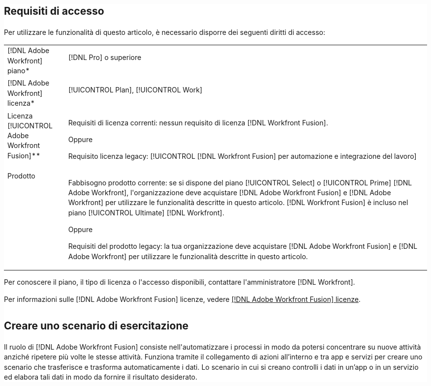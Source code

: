 ## Requisiti di accesso

Per utilizzare le funzionalità di questo articolo, è necessario disporre dei seguenti diritti di accesso:

<table style="table-layout:auto"> 
 <col> 
 <col> 
 <tbody> 
  <tr> 
    <td role="rowheader">[!DNL Adobe Workfront] piano*</td> 
   <td> <p>[!DNL Pro] o superiore</p> </td> 
  </tr> 
  <tr data-mc-conditions=""> 
   <td role="rowheader">[!DNL Adobe Workfront] licenza*</td> 
   <td> <p>[!UICONTROL Plan], [!UICONTROL Work]</p> </td> 
  </tr> 
  <tr> 
   <td role="rowheader">Licenza [!UICONTROL Adobe Workfront Fusion]**</td> 
   <td>
   <p>Requisiti di licenza correnti: nessun requisito di licenza [!DNL Workfront Fusion].</p>
   <p>Oppure</p>
   <p>Requisito licenza legacy: [!UICONTROL [!DNL Workfront Fusion] per automazione e integrazione del lavoro] </p>
   </td> 
  </tr> 
  <tr> 
   <td role="rowheader">Prodotto</td> 
   <td>
   <p>Fabbisogno prodotto corrente: se si dispone del piano [!UICONTROL Select] o [!UICONTROL Prime] [!DNL Adobe Workfront], l'organizzazione deve acquistare [!DNL Adobe Workfront Fusion] e [!DNL Adobe Workfront] per utilizzare le funzionalità descritte in questo articolo. [!DNL Workfront Fusion] è incluso nel piano [!UICONTROL Ultimate] [!DNL Workfront].</p>
   <p>Oppure</p>
   <p>Requisiti del prodotto legacy: la tua organizzazione deve acquistare [!DNL Adobe Workfront Fusion] e [!DNL Adobe Workfront] per utilizzare le funzionalità descritte in questo articolo.</p>
   </td> 
  </tr> 
 </tbody> 
</table>

Per conoscere il piano, il tipo di licenza o l&#39;accesso disponibili, contattare l&#39;amministratore [!DNL Workfront].

Per informazioni sulle [!DNL Adobe Workfront Fusion] licenze, vedere [[!DNL Adobe Workfront Fusion] licenze](../../workfront-fusion/get-started/license-automation-vs-integration.md).

## Creare uno scenario di esercitazione

Il ruolo di [!DNL Adobe Workfront Fusion] consiste nell&#39;automatizzare i processi in modo da potersi concentrare su nuove attività anziché ripetere più volte le stesse attività. Funziona tramite il collegamento di azioni all’interno e tra app e servizi per creare uno scenario che trasferisce e trasforma automaticamente i dati. Lo scenario in cui si creano controlli i dati in un’app o in un servizio ed elabora tali dati in modo da fornire il risultato desiderato.
